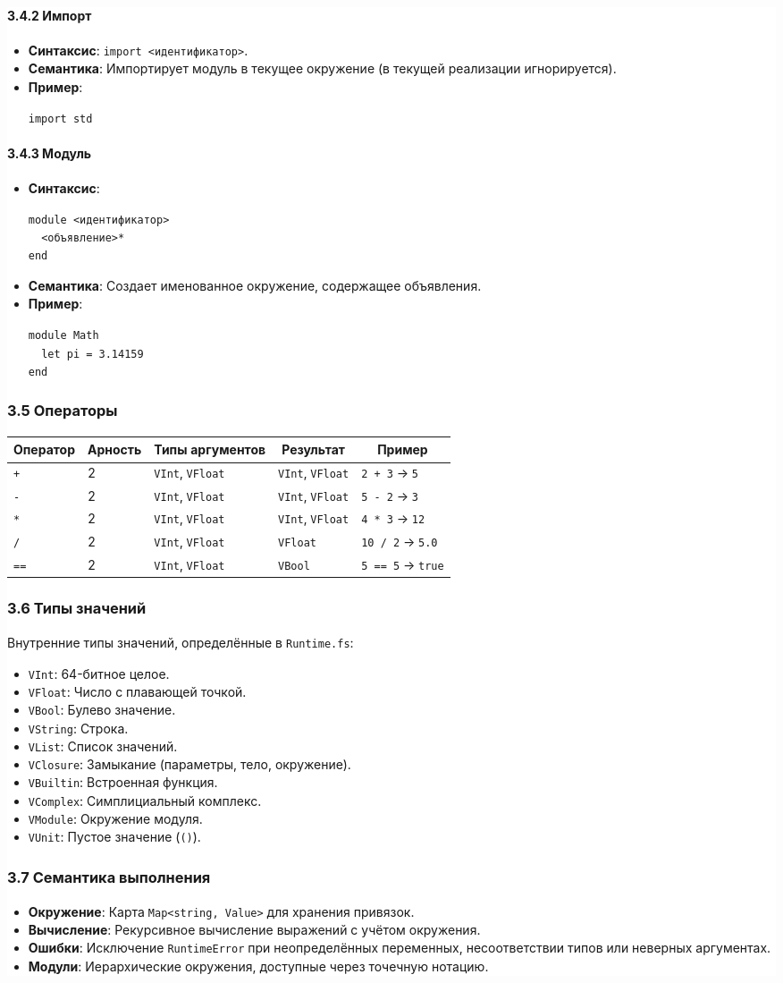 #### 3.4.2 Импорт
- **Синтаксис**: `import <идентификатор>`.
- **Семантика**: Импортирует модуль в текущее окружение (в текущей реализации игнорируется).
- **Пример**:
  ```kron
  import std
  ```

#### 3.4.3 Модуль
- **Синтаксис**:
  ```kron
  module <идентификатор>
    <объявление>*
  end
  ```
- **Семантика**: Создает именованное окружение, содержащее объявления.
- **Пример**:
  ```kron
  module Math
    let pi = 3.14159
  end
  ```

### 3.5 Операторы
| Оператор | Арность | Типы аргументов       | Результат         | Пример         |
|----------|---------|-----------------------|------------------|----------------|
| `+`      | 2       | `VInt`, `VFloat`      | `VInt`, `VFloat` | `2 + 3` → `5`  |
| `-`      | 2       | `VInt`, `VFloat`      | `VInt`, `VFloat` | `5 - 2` → `3`  |
| `*`      | 2       | `VInt`, `VFloat`      | `VInt`, `VFloat` | `4 * 3` → `12` |
| `/`      | 2       | `VInt`, `VFloat`      | `VFloat`         | `10 / 2` → `5.0` |
| `==`     | 2       | `VInt`, `VFloat`      | `VBool`          | `5 == 5` → `true` |

### 3.6 Типы значений
Внутренние типы значений, определённые в `Runtime.fs`:
- `VInt`: 64-битное целое.
- `VFloat`: Число с плавающей точкой.
- `VBool`: Булево значение.
- `VString`: Строка.
- `VList`: Список значений.
- `VClosure`: Замыкание (параметры, тело, окружение).
- `VBuiltin`: Встроенная функция.
- `VComplex`: Симплициальный комплекс.
- `VModule`: Окружение модуля.
- `VUnit`: Пустое значение (`()`).

### 3.7 Семантика выполнения
- **Окружение**: Карта `Map<string, Value>` для хранения привязок.
- **Вычисление**: Рекурсивное вычисление выражений с учётом окружения.
- **Ошибки**: Исключение `RuntimeError` при неопределённых переменных, несоответствии типов или неверных аргументах.
- **Модули**: Иерархические окружения, доступные через точечную нотацию.
